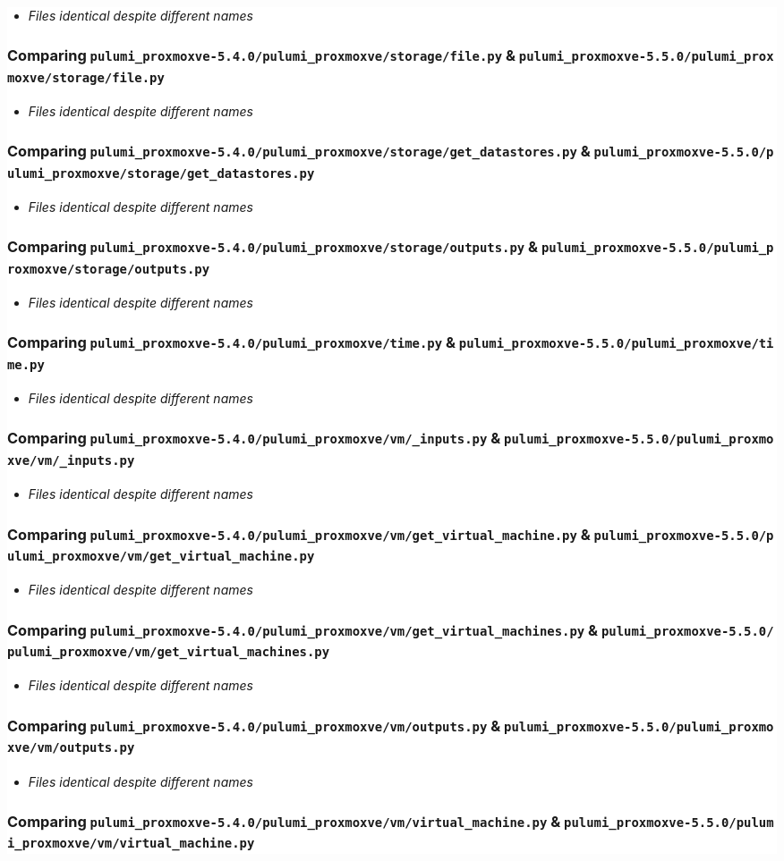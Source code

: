 * *Files identical despite different names*

### Comparing `pulumi_proxmoxve-5.4.0/pulumi_proxmoxve/storage/file.py` & `pulumi_proxmoxve-5.5.0/pulumi_proxmoxve/storage/file.py`

 * *Files identical despite different names*

### Comparing `pulumi_proxmoxve-5.4.0/pulumi_proxmoxve/storage/get_datastores.py` & `pulumi_proxmoxve-5.5.0/pulumi_proxmoxve/storage/get_datastores.py`

 * *Files identical despite different names*

### Comparing `pulumi_proxmoxve-5.4.0/pulumi_proxmoxve/storage/outputs.py` & `pulumi_proxmoxve-5.5.0/pulumi_proxmoxve/storage/outputs.py`

 * *Files identical despite different names*

### Comparing `pulumi_proxmoxve-5.4.0/pulumi_proxmoxve/time.py` & `pulumi_proxmoxve-5.5.0/pulumi_proxmoxve/time.py`

 * *Files identical despite different names*

### Comparing `pulumi_proxmoxve-5.4.0/pulumi_proxmoxve/vm/_inputs.py` & `pulumi_proxmoxve-5.5.0/pulumi_proxmoxve/vm/_inputs.py`

 * *Files identical despite different names*

### Comparing `pulumi_proxmoxve-5.4.0/pulumi_proxmoxve/vm/get_virtual_machine.py` & `pulumi_proxmoxve-5.5.0/pulumi_proxmoxve/vm/get_virtual_machine.py`

 * *Files identical despite different names*

### Comparing `pulumi_proxmoxve-5.4.0/pulumi_proxmoxve/vm/get_virtual_machines.py` & `pulumi_proxmoxve-5.5.0/pulumi_proxmoxve/vm/get_virtual_machines.py`

 * *Files identical despite different names*

### Comparing `pulumi_proxmoxve-5.4.0/pulumi_proxmoxve/vm/outputs.py` & `pulumi_proxmoxve-5.5.0/pulumi_proxmoxve/vm/outputs.py`

 * *Files identical despite different names*

### Comparing `pulumi_proxmoxve-5.4.0/pulumi_proxmoxve/vm/virtual_machine.py` & `pulumi_proxmoxve-5.5.0/pulumi_proxmoxve/vm/virtual_machine.py`
